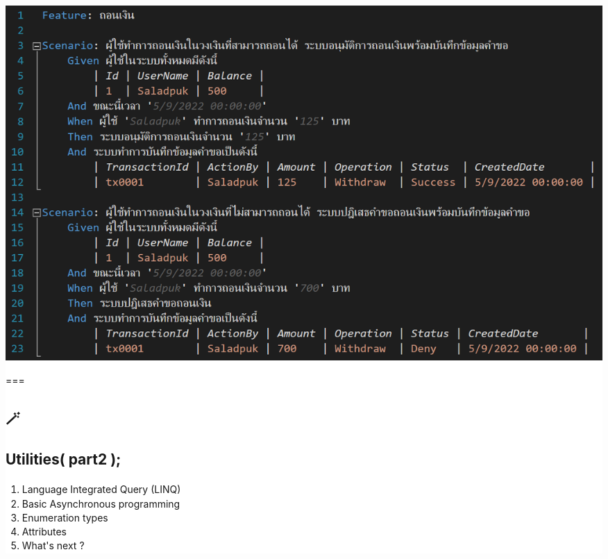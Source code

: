 ![img](../assets/whatsnext-1.png)

===

## 🪄 
## Utilities( part2 );
1. Language Integrated Query (LINQ)
1. Basic Asynchronous programming
1. Enumeration types
1. Attributes
1. What's next ?